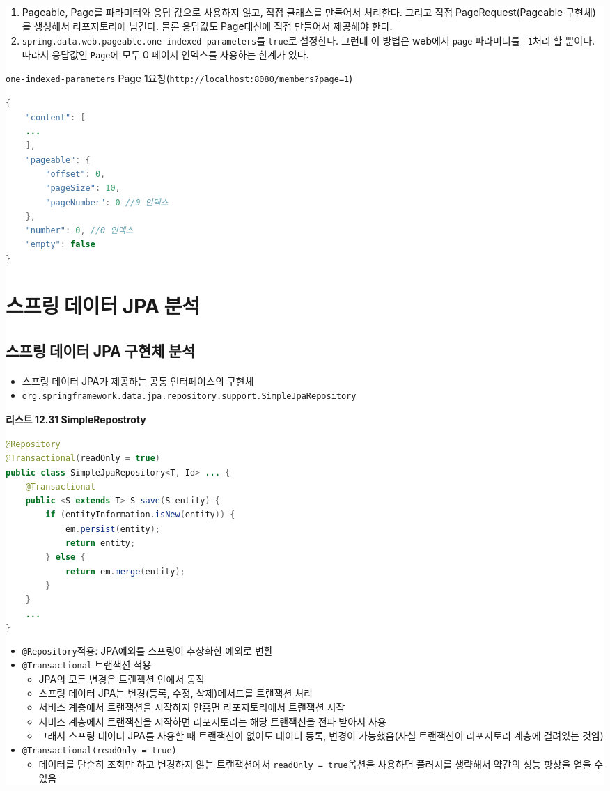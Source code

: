 1. Pageable, Page를 파라미터와 응답 값으로 사용하지 않고, 직접 클래스를 만들어서 처리한다. 그리고 직접 PageRequest(Pageable 구현체)를 생성해서 리포지토리에 넘긴다. 물론 응답값도 Page대신에 직접 만들어서 제공해야 한다.
2. `spring.data.web.pageable.one-indexed-parameters`를 `true`로 설정한다. 그런데 이 방법은 web에서 `page` 파라미터를 `-1`처리 할 뿐이다. 따라서 응답값인 `Page`에 모두 0 페이지 인덱스를 사용하는 한계가 있다.

`one-indexed-parameters` Page 1요청(`http://localhost:8080/members?page=1`)

```java
{
    "content": [
    ...
    ],
    "pageable": {
        "offset": 0,
        "pageSize": 10, 
        "pageNumber": 0 //0 인덱스
    },
    "number": 0, //0 인덱스 
    "empty": false
}
```

# 스프링 데이터 JPA 분석

## 스프링 데이터 JPA 구현체 분석

- 스프링 데이터 JPA가 제공하는 공통 인터페이스의 구현체
- `org.springframework.data.jpa.repository.support.SimpleJpaRepository`

**리스트 12.31 SimpleRepostroty**

```java
@Repository
@Transactional(readOnly = true)
public class SimpleJpaRepository<T, Id> ... {
    @Transactional
    public <S extends T> S save(S entity) {
        if (entityInformation.isNew(entity)) {
            em.persist(entity);
            return entity;
        } else {
            return em.merge(entity);
        }
    }
    ...
}
```

- `@Repository`적용: JPA예외를 스프링이 추상화한 예외로 변환
- `@Transactional` 트랜잭션 적용
  - JPA의 모든 변경은 트랜잭션 안에서 동작
  - 스프링 데이터 JPA는 변경(등록, 수정, 삭제)메서드를 트랜잭션 처리
  - 서비스 계층에서 트랜잭션을 시작하지 안흥면 리포지토리에서 트랜잭션 시작
  - 서비스 계층에서 트랜잭션을 시작하면 리포지토리는 해당 트랜잭션을 전파 받아서 사용
  - 그래서 스프링 데이터 JPA를 사용할 때 트랜잭션이 없어도 데이터 등록, 변경이 가능했음(사실 트랜잭션이 리포지토리 계층에 걸려있는 것임)
- `@Transactional(readOnly = true)`
  - 데이터를 단순히 조회만 하고 변경하지 않는 트랜잭션에서 `readOnly = true`옵션을 사용하면 플러시를 생략해서 약간의 성능 향상을 얻을 수 있음
